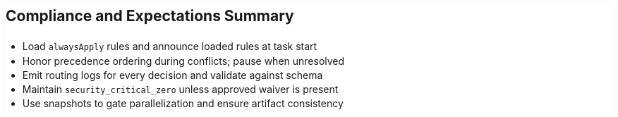 ## Compliance and Expectations Summary
- Load `alwaysApply` rules and announce loaded rules at task start
- Honor precedence ordering during conflicts; pause when unresolved
- Emit routing logs for every decision and validate against schema
- Maintain `security_critical_zero` unless approved waiver is present
- Use snapshots to gate parallelization and ensure artifact consistency

